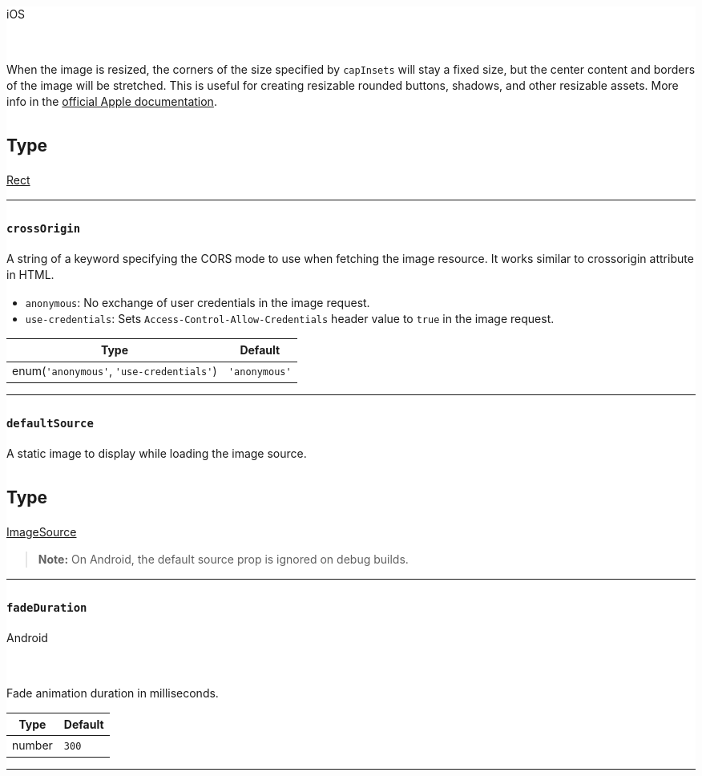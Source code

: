 iOS

​

When the image is resized, the corners of the size specified by `capInsets`
will stay a fixed size, but the center content and borders of the image will
be stretched. This is useful for creating resizable rounded buttons, shadows,
and other resizable assets. More info in the [official Apple
documentation](https://developer.apple.com/library/ios/documentation/UIKit/Reference/UIImage_Class/index.html#//apple_ref/occ/instm/UIImage/resizableImageWithCapInsets).

Type  
---  
[Rect](/docs/rect)  
  
* * *

### `crossOrigin`​

A string of a keyword specifying the CORS mode to use when fetching the image
resource. It works similar to crossorigin attribute in HTML.

  * `anonymous`: No exchange of user credentials in the image request.
  * `use-credentials`: Sets `Access-Control-Allow-Credentials` header value to `true` in the image request.

Type| Default  
---|---  
enum(`'anonymous'`, `'use-credentials'`)| `'anonymous'`  
  
* * *

### `defaultSource`​

A static image to display while loading the image source.

Type  
---  
[ImageSource](/docs/image#imagesource)  
  
> **Note:** On Android, the default source prop is ignored on debug builds.

* * *

### `fadeDuration`

Android

​

Fade animation duration in milliseconds.

Type| Default  
---|---  
number| `300`  
  
* * *

